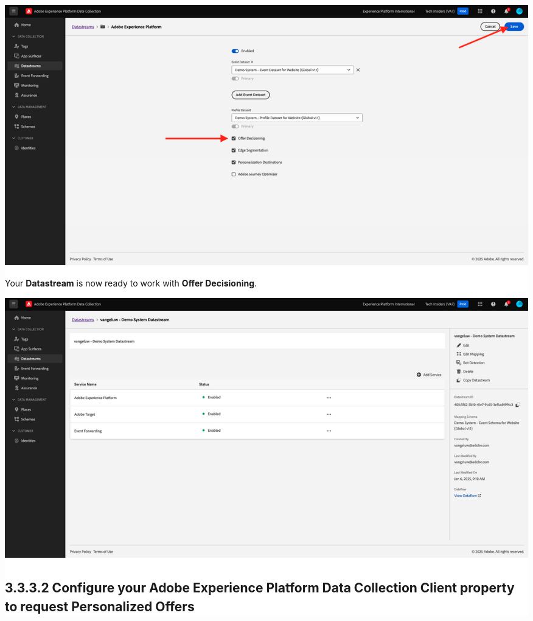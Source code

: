 ![WebSDK](./images/websdk5.png)

Your **Datastream** is now ready to work with **Offer Decisioning**.

![WebSDK](./images/websdk4.png)

## 3.3.3.2 Configure your Adobe Experience Platform Data Collection Client property to request Personalized Offers
